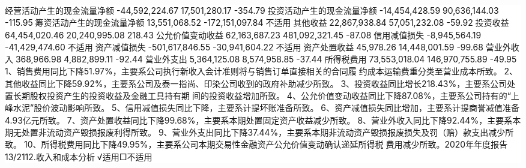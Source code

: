 经营活动产生的现金流量净额
-44,592,224.67
17,501,280.17
-354.79
投资活动产生的现金流量净额
-14,454,428.59
90,636,144.03
-115.95
筹资活动产生的现金流量净额
13,551,068.52
-172,151,097.84
不适用
其他收益
22,867,938.84
57,051,232.08
-59.92
投资收益
64,454,020.46
20,240,995.08
218.43
公允价值变动收益
62,163,687.23
481,092,321.45
-87.08
信用减值损失
-8,945,564.19
-41,429,474.60
不适用
资产减值损失
-501,617,846.55
-30,941,604.22
不适用
资产处置收益
45,978.26
14,448,001.59
-99.68
营业外收入
368,966.98
4,882,899.11
-92.44
营业外支出
5,364,125.08
8,574,958.85
-37.44
所得税费用
73,553,018.04
146,970,755.89
-49.95
1、销售费用同比下降51.97%，主要系公司执行新收入会计准则将与销售订单直接相关的合同履
约成本运输费重分类至营业成本所致。
2、其他收益同比下降59.92%，主要系公司及泰一指尚、印染公司收到的政府补助减少所致。
3、投资收益同比增长218.43%，主要系公司处置长期股权投资产生的投资收益及金融工具持有期
间的投资收益增加所致。
4、公允价值变动收益同比下降87.08%，主要系公司持有的“上峰水泥”股价波动影响所致。
5、信用减值损失同比下降，主要系计提坏账准备所致。
6、资产减值损失同比增加，主要系计提商誉减值准备4.93亿元所致。
7、资产处置收益同比下降99.68%，主要系本期处置固定资产收益减少所致。
8、营业外收入同比下降92.44%，主要系本期无处置非流动资产毁损报废利得所致。
9、营业外支出同比下降37.44%，主要系本期非流动资产毁损报废损失及罚（赔）款支出减少所
致。
10、所得税费用同比下降49.95%，主要系公司本期交易性金融资产公允价值变动确认递延所得税
费用减少所致。2020年年度报告
13/2112.收入和成本分析
√适用□不适用